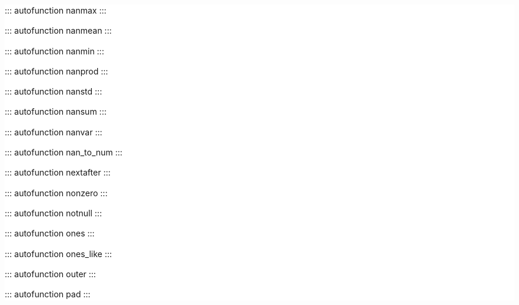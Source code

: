 ::: autofunction
nanmax
:::

::: autofunction
nanmean
:::

::: autofunction
nanmin
:::

::: autofunction
nanprod
:::

::: autofunction
nanstd
:::

::: autofunction
nansum
:::

::: autofunction
nanvar
:::

::: autofunction
nan_to_num
:::

::: autofunction
nextafter
:::

::: autofunction
nonzero
:::

::: autofunction
notnull
:::

::: autofunction
ones
:::

::: autofunction
ones_like
:::

::: autofunction
outer
:::

::: autofunction
pad
:::
